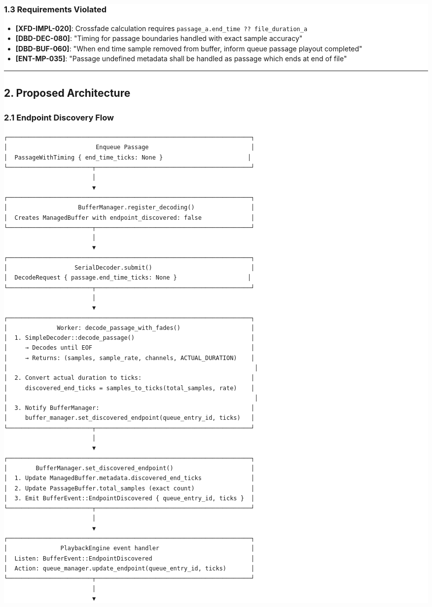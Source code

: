 ### 1.3 Requirements Violated

- **[XFD-IMPL-020]**: Crossfade calculation requires `passage_a.end_time ?? file_duration_a`
- **[DBD-DEC-080]**: "Timing for passage boundaries handled with exact sample accuracy"
- **[DBD-BUF-060]**: "When end time sample removed from buffer, inform queue passage playout completed"
- **[ENT-MP-035]**: "Passage undefined metadata shall be handled as passage which ends at end of file"

---

## 2. Proposed Architecture

### 2.1 Endpoint Discovery Flow

```
┌─────────────────────────────────────────────────────────────────────┐
│                         Enqueue Passage                             │
│  PassageWithTiming { end_time_ticks: None }                        │
└────────────────────────┬────────────────────────────────────────────┘
                         │
                         ▼
┌─────────────────────────────────────────────────────────────────────┐
│                    BufferManager.register_decoding()                │
│  Creates ManagedBuffer with endpoint_discovered: false              │
└────────────────────────┬────────────────────────────────────────────┘
                         │
                         ▼
┌─────────────────────────────────────────────────────────────────────┐
│                   SerialDecoder.submit()                            │
│  DecodeRequest { passage.end_time_ticks: None }                    │
└────────────────────────┬────────────────────────────────────────────┘
                         │
                         ▼
┌─────────────────────────────────────────────────────────────────────┐
│              Worker: decode_passage_with_fades()                    │
│  1. SimpleDecoder::decode_passage()                                 │
│     → Decodes until EOF                                             │
│     → Returns: (samples, sample_rate, channels, ACTUAL_DURATION)    │
│                                                                      │
│  2. Convert actual duration to ticks:                               │
│     discovered_end_ticks = samples_to_ticks(total_samples, rate)    │
│                                                                      │
│  3. Notify BufferManager:                                           │
│     buffer_manager.set_discovered_endpoint(queue_entry_id, ticks)   │
└────────────────────────┬────────────────────────────────────────────┘
                         │
                         ▼
┌─────────────────────────────────────────────────────────────────────┐
│        BufferManager.set_discovered_endpoint()                      │
│  1. Update ManagedBuffer.metadata.discovered_end_ticks              │
│  2. Update PassageBuffer.total_samples (exact count)                │
│  3. Emit BufferEvent::EndpointDiscovered { queue_entry_id, ticks }  │
└────────────────────────┬────────────────────────────────────────────┘
                         │
                         ▼
┌─────────────────────────────────────────────────────────────────────┐
│               PlaybackEngine event handler                          │
│  Listen: BufferEvent::EndpointDiscovered                            │
│  Action: queue_manager.update_endpoint(queue_entry_id, ticks)       │
└────────────────────────┬────────────────────────────────────────────┘
                         │
                         ▼
```